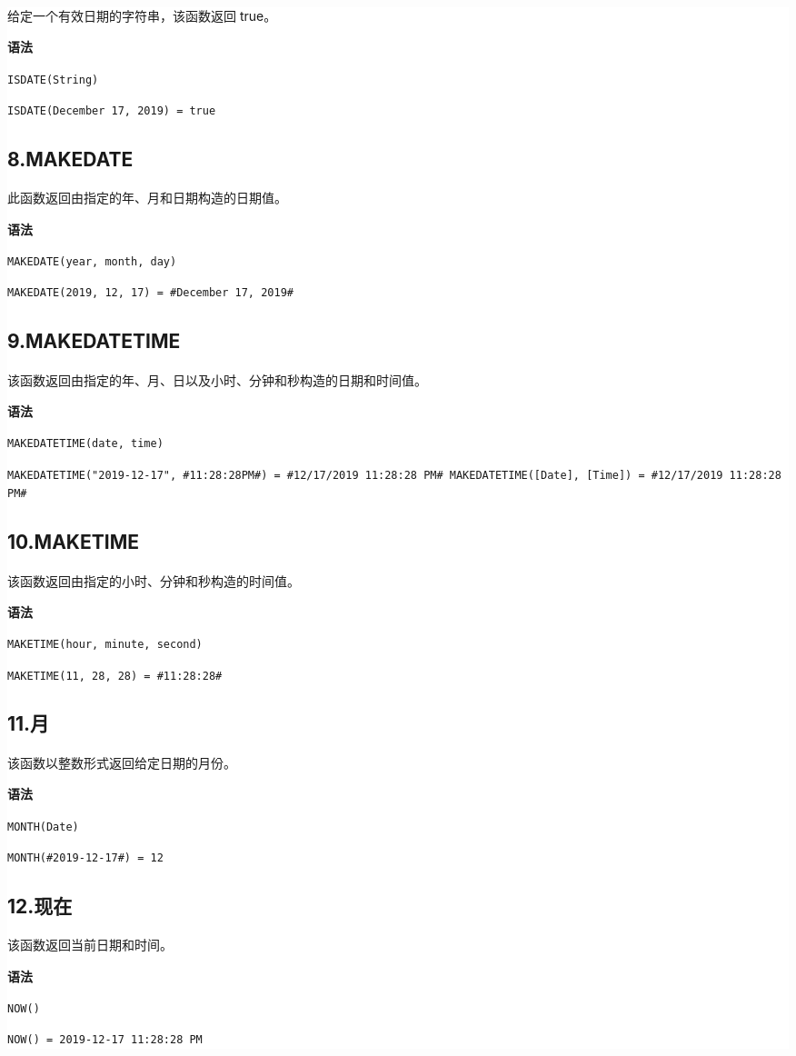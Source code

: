 给定一个有效日期的字符串，该函数返回 true。

**语法**

`ISDATE(String)`

`ISDATE(December 17, 2019) = true`

## 8.MAKEDATE

此函数返回由指定的年、月和日期构造的日期值。

**语法**

`MAKEDATE(year, month, day)`

`MAKEDATE(2019, 12, 17) = #December 17, 2019#`

## 9.MAKEDATETIME

该函数返回由指定的年、月、日以及小时、分钟和秒构造的日期和时间值。

**语法**

`MAKEDATETIME(date, time)`

`MAKEDATETIME("2019-12-17", #11:28:28PM#) = #12/17/2019 11:28:28 PM#
MAKEDATETIME([Date], [Time]) = #12/17/2019 11:28:28 PM#`

## 10.MAKETIME

该函数返回由指定的小时、分钟和秒构造的时间值。

**语法**

`MAKETIME(hour, minute, second)`

`MAKETIME(11, 28, 28) = #11:28:28#`

## 11.月

该函数以整数形式返回给定日期的月份。

**语法**

`MONTH(Date)`

`MONTH(#2019-12-17#) = 12`

## 12.现在

该函数返回当前日期和时间。

**语法**

`NOW()`

`NOW() = 2019-12-17 11:28:28 PM`
